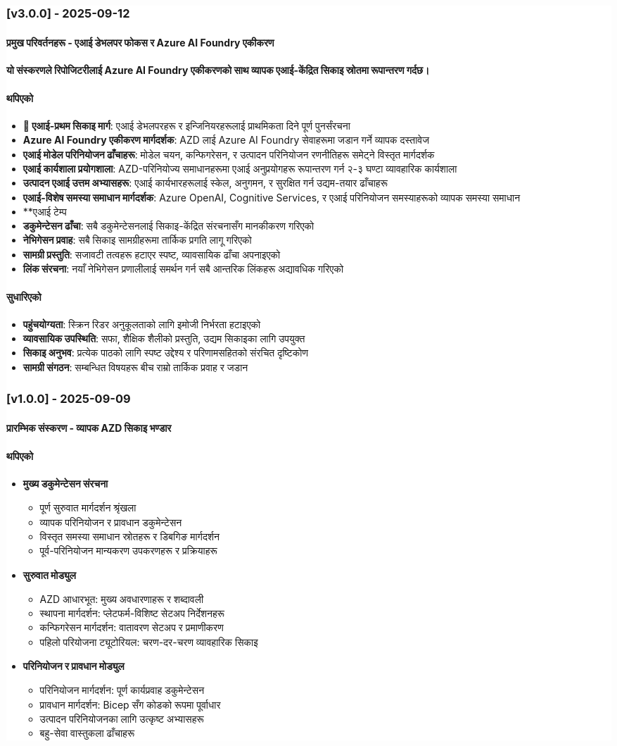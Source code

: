 ### [v3.0.0] - 2025-09-12

#### प्रमुख परिवर्तनहरू - एआई डेभलपर फोकस र Azure AI Foundry एकीकरण
**यो संस्करणले रिपोजिटरीलाई Azure AI Foundry एकीकरणको साथ व्यापक एआई-केंद्रित सिकाइ स्रोतमा रूपान्तरण गर्दछ।**

#### थपिएको
- **🤖 एआई-प्रथम सिकाइ मार्ग**: एआई डेभलपरहरू र इन्जिनियरहरूलाई प्राथमिकता दिने पूर्ण पुनर्संरचना
- **Azure AI Foundry एकीकरण मार्गदर्शक**: AZD लाई Azure AI Foundry सेवाहरूमा जडान गर्ने व्यापक दस्तावेज
- **एआई मोडेल परिनियोजन ढाँचाहरू**: मोडेल चयन, कन्फिगरेसन, र उत्पादन परिनियोजन रणनीतिहरू समेट्ने विस्तृत मार्गदर्शक
- **एआई कार्यशाला प्रयोगशाला**: AZD-परिनियोज्य समाधानहरूमा एआई अनुप्रयोगहरू रूपान्तरण गर्न २-३ घण्टा व्यावहारिक कार्यशाला
- **उत्पादन एआई उत्तम अभ्यासहरू**: एआई कार्यभारहरूलाई स्केल, अनुगमन, र सुरक्षित गर्न उद्यम-तयार ढाँचाहरू
- **एआई-विशेष समस्या समाधान मार्गदर्शक**: Azure OpenAI, Cognitive Services, र एआई परिनियोजन समस्याहरूको व्यापक समस्या समाधान
- **एआई टेम्प
- **डकुमेन्टेसन ढाँचा**: सबै डकुमेन्टेसनलाई सिकाइ-केंद्रित संरचनासँग मानकीकरण गरिएको
- **नेभिगेसन प्रवाह**: सबै सिकाइ सामग्रीहरूमा तार्किक प्रगति लागू गरिएको
- **सामग्री प्रस्तुति**: सजावटी तत्वहरू हटाएर स्पष्ट, व्यावसायिक ढाँचा अपनाइएको
- **लिंक संरचना**: नयाँ नेभिगेसन प्रणालीलाई समर्थन गर्न सबै आन्तरिक लिंकहरू अद्यावधिक गरिएको

#### सुधारिएको
- **पहुंचयोग्यता**: स्क्रिन रिडर अनुकूलताको लागि इमोजी निर्भरता हटाइएको
- **व्यावसायिक उपस्थिति**: सफा, शैक्षिक शैलीको प्रस्तुति, उद्यम सिकाइका लागि उपयुक्त
- **सिकाइ अनुभव**: प्रत्येक पाठको लागि स्पष्ट उद्देश्य र परिणामसहितको संरचित दृष्टिकोण
- **सामग्री संगठन**: सम्बन्धित विषयहरू बीच राम्रो तार्किक प्रवाह र जडान

### [v1.0.0] - 2025-09-09

#### प्रारम्भिक संस्करण - व्यापक AZD सिकाइ भण्डार

#### थपिएको
- **मुख्य डकुमेन्टेसन संरचना**
  - पूर्ण सुरुवात मार्गदर्शन श्रृंखला
  - व्यापक परिनियोजन र प्रावधान डकुमेन्टेसन
  - विस्तृत समस्या समाधान स्रोतहरू र डिबगिङ मार्गदर्शन
  - पूर्व-परिनियोजन मान्यकरण उपकरणहरू र प्रक्रियाहरू

- **सुरुवात मोड्युल**
  - AZD आधारभूत: मुख्य अवधारणाहरू र शब्दावली
  - स्थापना मार्गदर्शन: प्लेटफर्म-विशिष्ट सेटअप निर्देशनहरू
  - कन्फिगरेसन मार्गदर्शन: वातावरण सेटअप र प्रमाणीकरण
  - पहिलो परियोजना ट्यूटोरियल: चरण-दर-चरण व्यावहारिक सिकाइ

- **परिनियोजन र प्रावधान मोड्युल**
  - परिनियोजन मार्गदर्शन: पूर्ण कार्यप्रवाह डकुमेन्टेसन
  - प्रावधान मार्गदर्शन: Bicep सँग कोडको रूपमा पूर्वाधार
  - उत्पादन परिनियोजनका लागि उत्कृष्ट अभ्यासहरू
  - बहु-सेवा वास्तुकला ढाँचाहरू
